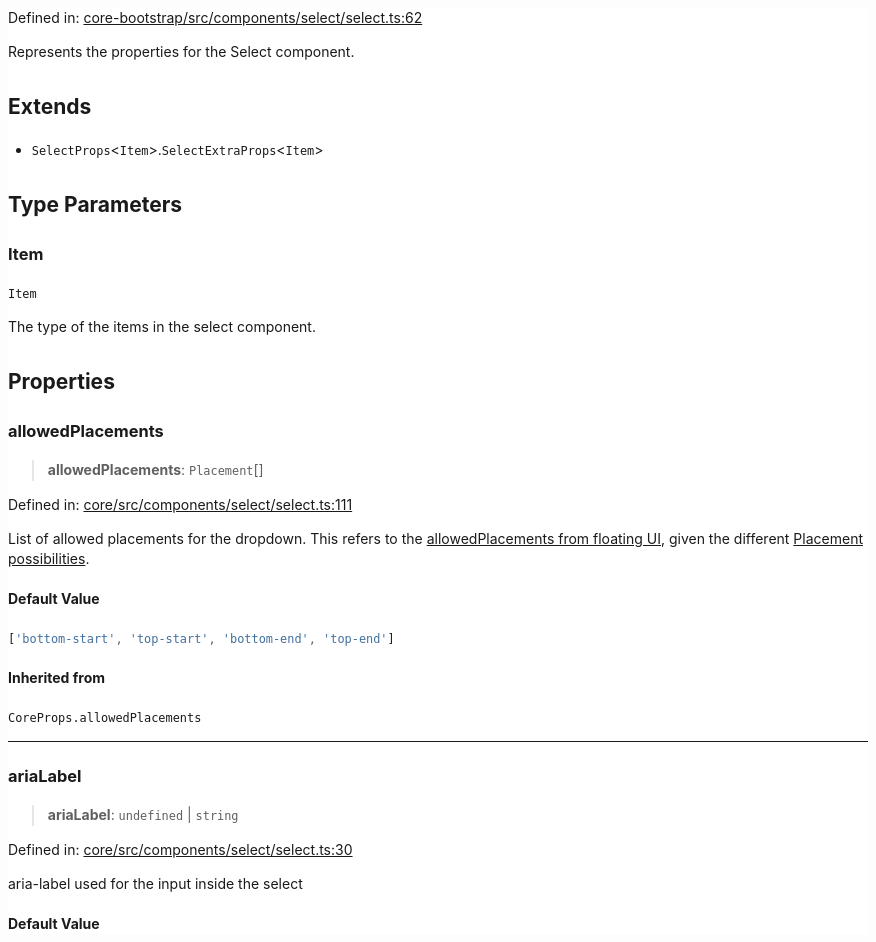 Defined in: [core-bootstrap/src/components/select/select.ts:62](https://github.com/AmadeusITGroup/AgnosUI/blob/4bf5958784a8b7a9d4cf014362df35be6de75174/core-bootstrap/src/components/select/select.ts#L62)

Represents the properties for the Select component.

## Extends

- `SelectProps`\<`Item`\>.`SelectExtraProps`\<`Item`\>

## Type Parameters

### Item

`Item`

The type of the items in the select component.

## Properties

### allowedPlacements

> **allowedPlacements**: `Placement`[]

Defined in: [core/src/components/select/select.ts:111](https://github.com/AmadeusITGroup/AgnosUI/blob/4bf5958784a8b7a9d4cf014362df35be6de75174/core/src/components/select/select.ts#L111)

List of allowed placements for the dropdown.
This refers to the [allowedPlacements from floating UI](https://floating-ui.com/docs/autoPlacement#allowedplacements), given the different [Placement possibilities](https://floating-ui.com/docs/computePosition#placement).

#### Default Value

```ts
['bottom-start', 'top-start', 'bottom-end', 'top-end']
```

#### Inherited from

`CoreProps.allowedPlacements`

***

### ariaLabel

> **ariaLabel**: `undefined` \| `string`

Defined in: [core/src/components/select/select.ts:30](https://github.com/AmadeusITGroup/AgnosUI/blob/4bf5958784a8b7a9d4cf014362df35be6de75174/core/src/components/select/select.ts#L30)

aria-label used for the input inside the select

#### Default Value
